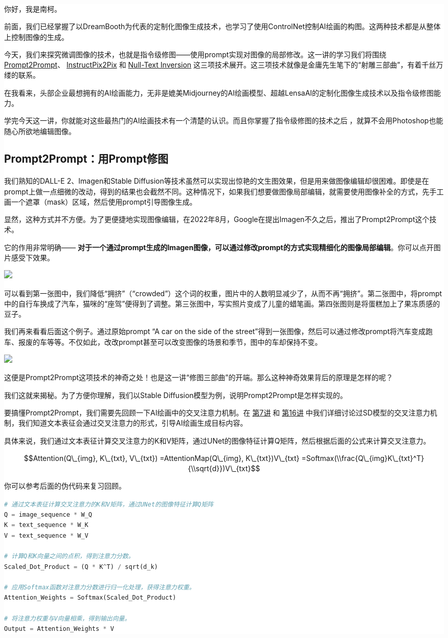 你好，我是南柯。

前面，我们已经掌握了以DreamBooth为代表的定制化图像生成技术，也学习了使用ControlNet控制AI绘画的构图。这两种技术都是从整体上控制图像的生成。

今天，我们来探究微调图像的技术，也就是指令级修图——使用prompt实现对图像的局部修改。这一讲的学习我们将围绕 [Prompt2Prompt](https://prompt-to-prompt.github.io/)、 [InstructPix2Pix](https://www.timothybrooks.com/instruct-pix2pix) 和 [Null-Text Inversion](https://null-text-inversion.github.io/) 这三项技术展开。这三项技术就像是金庸先生笔下的“射雕三部曲”，有着千丝万缕的联系。

在我看来，头部企业最想拥有的AI绘画能力，无非是媲美Midjourney的AI绘画模型、超越LensaAI的定制化图像生成技术以及指令级修图能力。

学完今天这一讲，你就能对这些最热门的AI绘画技术有一个清楚的认识。而且你掌握了指令级修图的技术之后 ，就算不会用Photoshop也能随心所欲地编辑图像。

## Prompt2Prompt：用Prompt修图

我们熟知的DALL-E 2、Imagen和Stable Diffusion等技术虽然可以实现出惊艳的文生图效果，但是用来做图像编辑却很困难。即使是在prompt上做一点细微的改动，得到的结果也会截然不同。这种情况下，如果我们想要做图像局部编辑，就需要使用图像补全的方式，先手工画一个遮罩（mask）区域，然后使用prompt引导图像生成。

显然，这种方式并不方便。为了更便捷地实现图像编辑，在2022年8月，Google在提出Imagen不久之后，推出了Prompt2Prompt这个技术。

它的作用非常明确—— **对于一个通过prompt生成的Imagen图像，可以通过修改prompt的方式实现精细化的图像局部编辑**。你可以点开图片感受下效果。

![](https://static001.geekbang.org/resource/image/82/03/82yy7b74d2c8a58129047bf1614a7c03.png?wh=1611x900)

可以看到第一张图中，我们降低“拥挤”（“crowded”）这个词的权重，图片中的人数明显减少了，从而不再“拥挤”。第二张图中，将prompt中的自行车换成了汽车，猫咪的“座驾”便得到了调整。第三张图中，写实照片变成了儿童的蜡笔画。第四张图则是将蛋糕加上了果冻质感的豆子。

我们再来看看后面这个例子。通过原始prompt “A car on the side of the street”得到一张图像，然后可以通过修改prompt将汽车变成跑车、报废的车等等。不仅如此，改改prompt甚至可以改变图像的场景和季节，图中的车却保持不变。

![](https://static001.geekbang.org/resource/image/c5/02/c50bcfb7918a63a1ee105ce37f18be02.png?wh=1640x1129)

这便是Prompt2Prompt这项技术的神奇之处！也是这一讲“修图三部曲”的开端。那么这种神奇效果背后的原理是怎样的呢？

我们这就来揭秘。为了方便你理解，我们以Stable Diffusion模型为例，说明Prompt2Prompt是怎样实现的。

要搞懂Prompt2Prompt，我们需要先回顾一下AI绘画中的交叉注意力机制。在 [第7讲](https://time.geekbang.org/column/article/682762) 和 [第16讲](https://time.geekbang.org/column/article/689012) 中我们详细讨论过SD模型的交叉注意力机制，我们知道文本表征会通过交叉注意力的形式，引导AI绘画生成目标内容。

具体来说，我们通过文本表征计算交叉注意力的K和V矩阵，通过UNet的图像特征计算Q矩阵，然后根据后面的公式来计算交叉注意力。

$$Attention(Q\_{img}, K\_{txt}, V\_{txt}) =AttentionMap(Q\_{img}, K\_{txt})V\_{txt} =Softmax(\\frac{Q\_{img}K\_{txt}^T}{\\sqrt{d}})V\_{txt}$$

你可以参考后面的伪代码来复习回顾。

```python
# 通过文本表征计算交叉注意力的K和V矩阵，通过UNet的图像特征计算Q矩阵
Q = image_sequence * W_Q
K = text_sequence * W_K
V = text_sequence * W_V

# 计算Q和K向量之间的点积，得到注意力分数。
Scaled_Dot_Product = (Q * K^T) / sqrt(d_k)

# 应用Softmax函数对注意力分数进行归一化处理，获得注意力权重。
Attention_Weights = Softmax(Scaled_Dot_Product)

# 将注意力权重与V向量相乘，得到输出向量。
Output = Attention_Weights * V

```
